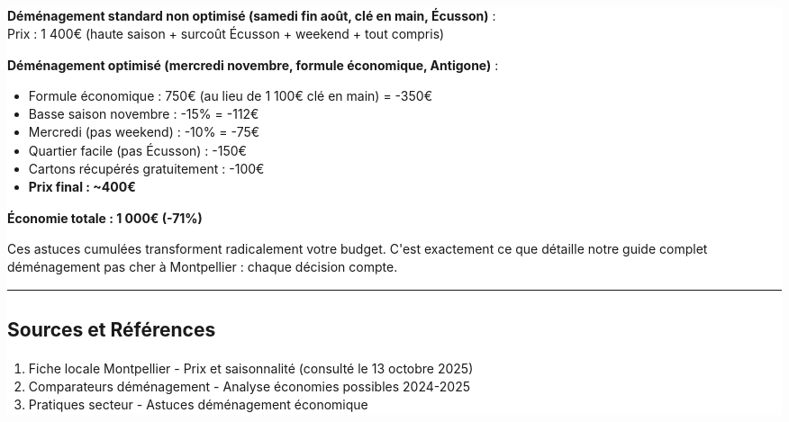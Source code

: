 **Déménagement standard non optimisé (samedi fin août, clé en main, Écusson)** :  
Prix : 1 400€ (haute saison + surcoût Écusson + weekend + tout compris)

**Déménagement optimisé (mercredi novembre, formule économique, Antigone)** :
- Formule économique : 750€ (au lieu de 1 100€ clé en main) = -350€
- Basse saison novembre : -15% = -112€
- Mercredi (pas weekend) : -10% = -75€
- Quartier facile (pas Écusson) : -150€
- Cartons récupérés gratuitement : -100€
- **Prix final : ~400€**

**Économie totale : 1 000€ (-71%)**

Ces astuces cumulées transforment radicalement votre budget. C'est exactement ce que détaille notre guide complet déménagement pas cher à Montpellier : chaque décision compte.

---

## Sources et Références

1. Fiche locale Montpellier - Prix et saisonnalité (consulté le 13 octobre 2025)
2. Comparateurs déménagement - Analyse économies possibles 2024-2025
3. Pratiques secteur - Astuces déménagement économique

